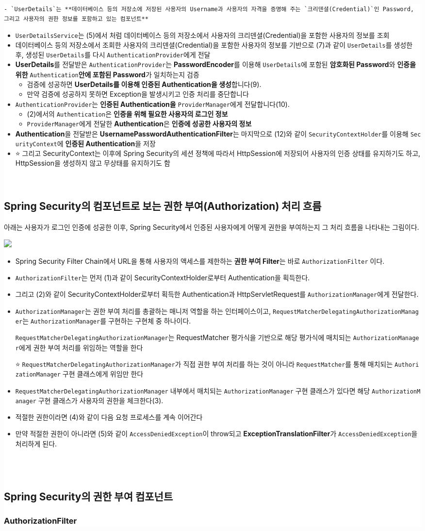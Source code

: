     - `UserDetails`는 **데이터베이스 등의 저장소에 저장된 사용자의 Username과 사용자의 자격을 증명해 주는 `크리덴셜(Credential)`인 Password, 그리고 사용자의 권한 정보를 포함하고 있는 컴포넌트**
- `UserDetailsService`는 (5)에서 처럼 데이터베이스 등의 저장소에서 사용자의 크리덴셜(Credential)을 포함한 사용자의 정보를 조회
- 데이터베이스 등의 저장소에서 조회한 사용자의 크리덴셜(Credential)을 포함한 사용자의 정보를 기반으로 (7)과 같이 `UserDetails`를 생성한 후, 생성된 `UserDetails`를 다시 `AuthenticationProvider`에게 전달
- **UserDetails**를 전달받은 `AuthenticationProvider`는 **PasswordEncoder**를 이용해 `UserDetails`에 포함된 **암호화된 Password**와 **인증을 위한** `Authentication`**안에 포함된 Password**가 일치하는지 검증
    - 검증에 성공하면 **UserDetails를 이용해 인증된 Authentication을 생성**합니다(9).
    - 만약 검증에 성공하지 못하면 Exception을 발생시키고 인증 처리를 중단합니다
- `AuthenticationProvider`는 **인증된 Authentication을** `ProviderManager`에게 전달합니다(10).
    - (2)에서의 `Authentication`은 **인증을 위해 필요한 사용자의 로그인 정보**
    - `ProviderManager`에게 전달한  **Authentication**은 **인증에 성공한 사용자의 정보**
- **Authentication**을 전달받은 **UsernamePasswordAuthenticationFilter**는 마지막으로 (12)와 같이 `SecurityContextHolder`를 이용해 `SecurityContext`에 **인증된 Authentication**을 저장
- ⭐ 그리고 SecurityContext는 이후에 Spring Security의 세션 정책에 따라서 HttpSession에 저장되어 사용자의 인증 상태를 유지하기도 하고, HttpSession을 생성하지 않고 무상태를 유지하기도 함

<br/>


## Spring Security의 컴포넌트로 보는 권한 부여(Authorization) 처리 흐름

아래는 사용자가 로그인 인증에 성공한 이후,  Spring Security에서 인증된 사용자에게 어떻게 권한을 부여하는지 그 처리 흐름을 나타내는 그림이다.

<img src="https://github.com/quokkavely/quokkavely.github.io/assets/165968530/6f880dee-f3e6-47f5-a5d4-555901d1761f"/>

- Spring Security Filter Chain에서 URL을 통해 사용자의 액세스를 제한하는 **권한 부여 Filter**는 바로 `AuthorizationFilter` 이다.
- `AuthorizationFilter`는 먼저 (1)과 같이 SecurityContextHolder로부터 Authentication을 획득한다.
- 그리고 (2)와 같이 SecurityContextHolder로부터 획득한 Authentication과 HttpServletRequest를 `AuthorizationManager`에게 전달한다.
- `AuthorizationManager`는 권한 부여 처리를 총괄하는 매니저 역할을 하는 인터페이스이고, `RequestMatcherDelegatingAuthorizationManager`는 `AuthorizationManager`를 구현하는 구현체 중 하나이다.
    
    `RequestMatcherDelegatingAuthorizationManager`는 RequestMatcher 평가식을 기반으로 해당 평가식에 매치되는 `AuthorizationManager`에게 권한 부여 처리를 위임하는 역할을 한다
    
    ⭐ `RequestMatcherDelegatingAuthorizationManager`가 직접 권한 부여 처리를 하는 것이 아니라 `RequestMatcher`를 통해 매치되는 `AuthorizationManager` 구현 클래스에게 위임만 한다
    
- `RequestMatcherDelegatingAuthorizationManager` 내부에서 매치되는 `AuthorizationManager` 구현 클래스가 있다면 해당 `AuthorizationManager` 구현 클래스가 사용자의 권한을 체크한다(3).
- 적절한 권한이라면 (4)와 같이 다음 요청 프로세스를 계속 이어간다
- 만약 적절한 권한이 아니라면 (5)와 같이 `AccessDeniedException`이 throw되고 **ExceptionTranslationFilter**가 `AccessDeniedException`을 처리하게 된다.

<Br/>
<br/>


## Spring Security의 권한 부여 컴포넌트

### AuthorizationFilter

